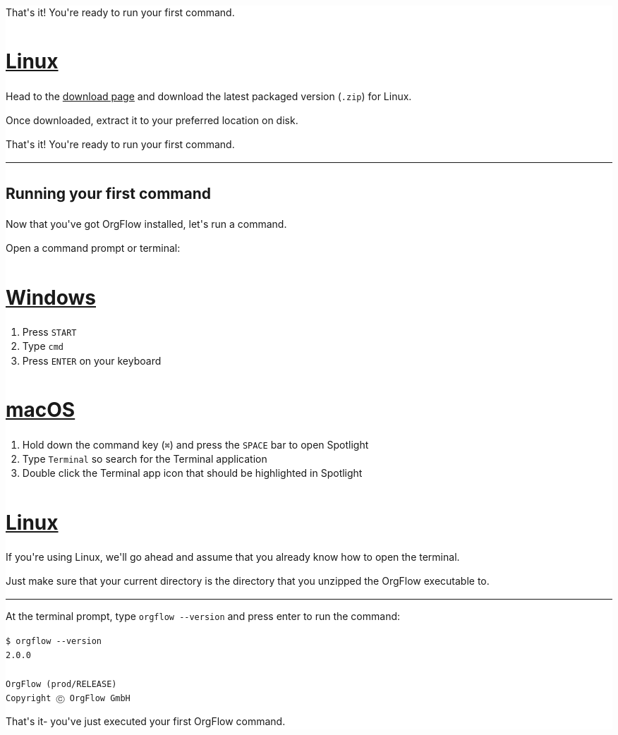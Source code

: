 That's it! You're ready to run your first command.

# [Linux](#tab/linux)

Head to the [download page](https://www.orgflow.io/download) and download the latest packaged version (`.zip`) for Linux.

Once downloaded, extract it to your preferred location on disk.

That's it! You're ready to run your first command.

***

## Running your first command

Now that you've got OrgFlow installed, let's run a command.

Open a command prompt or terminal:

# [Windows](#tab/win)

1. Press `START`
1. Type `cmd`
1. Press `ENTER` on your keyboard

# [macOS](#tab/mac)

1. Hold down the command key (`⌘`) and press the `SPACE` bar to open Spotlight
1. Type `Terminal` so search for the Terminal application
1. Double click the Terminal app icon that should be highlighted in Spotlight

# [Linux](#tab/linux)

If you're using Linux, we'll go ahead and assume that you already know how to open the terminal.

Just make sure that your current directory is the directory that you unzipped the OrgFlow executable to.

***

At the terminal prompt, type `orgflow --version` and press enter to run the command:

```termynal
$ orgflow --version
2.0.0

OrgFlow (prod/RELEASE)
Copyright Ⓒ OrgFlow GmbH
```



That's it- you've just executed your first OrgFlow command.
